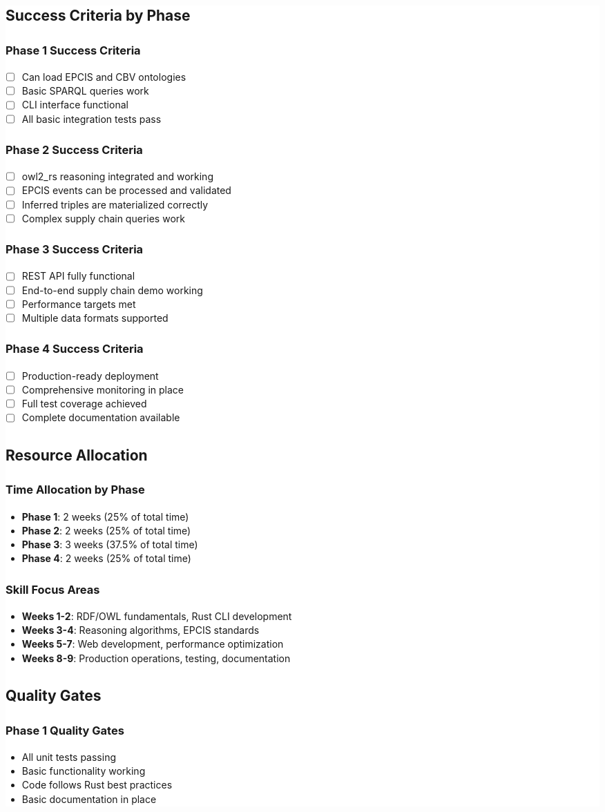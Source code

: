 ## Success Criteria by Phase

### Phase 1 Success Criteria
- [ ] Can load EPCIS and CBV ontologies
- [ ] Basic SPARQL queries work
- [ ] CLI interface functional
- [ ] All basic integration tests pass

### Phase 2 Success Criteria
- [ ] owl2_rs reasoning integrated and working
- [ ] EPCIS events can be processed and validated
- [ ] Inferred triples are materialized correctly
- [ ] Complex supply chain queries work

### Phase 3 Success Criteria
- [ ] REST API fully functional
- [ ] End-to-end supply chain demo working
- [ ] Performance targets met
- [ ] Multiple data formats supported

### Phase 4 Success Criteria
- [ ] Production-ready deployment
- [ ] Comprehensive monitoring in place
- [ ] Full test coverage achieved
- [ ] Complete documentation available

## Resource Allocation

### Time Allocation by Phase
- **Phase 1**: 2 weeks (25% of total time)
- **Phase 2**: 2 weeks (25% of total time)
- **Phase 3**: 3 weeks (37.5% of total time)
- **Phase 4**: 2 weeks (25% of total time)

### Skill Focus Areas
- **Weeks 1-2**: RDF/OWL fundamentals, Rust CLI development
- **Weeks 3-4**: Reasoning algorithms, EPCIS standards
- **Weeks 5-7**: Web development, performance optimization
- **Weeks 8-9**: Production operations, testing, documentation

## Quality Gates

### Phase 1 Quality Gates
- All unit tests passing
- Basic functionality working
- Code follows Rust best practices
- Basic documentation in place
